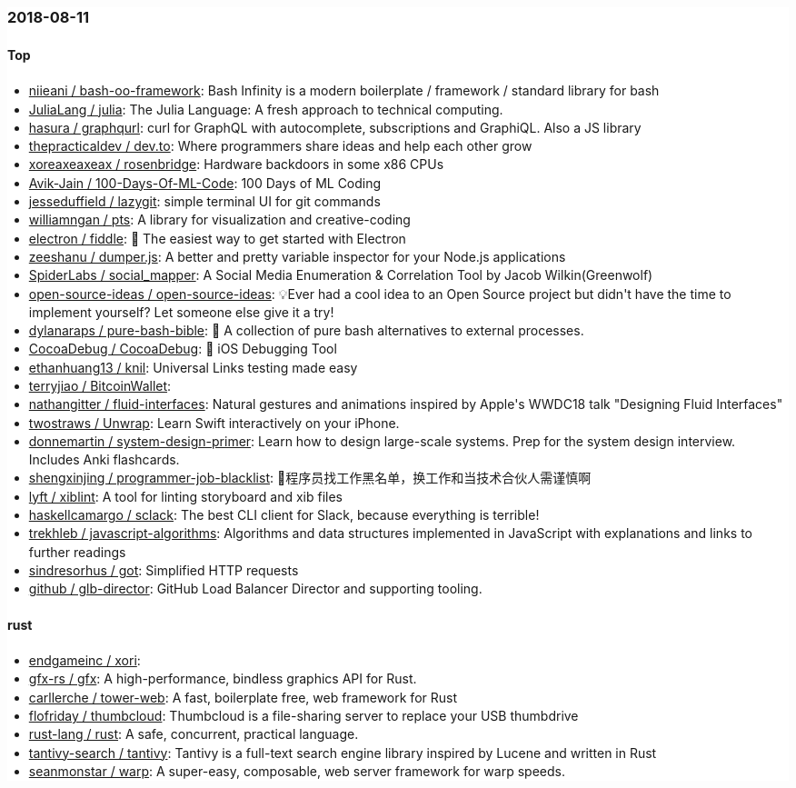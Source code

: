 ### 2018-08-11

#### Top
* [niieani / bash-oo-framework](https://github.com/niieani/bash-oo-framework): Bash Infinity is a modern boilerplate / framework / standard library for bash
* [JuliaLang / julia](https://github.com/JuliaLang/julia): The Julia Language: A fresh approach to technical computing.
* [hasura / graphqurl](https://github.com/hasura/graphqurl): curl for GraphQL with autocomplete, subscriptions and GraphiQL. Also a JS library
* [thepracticaldev / dev.to](https://github.com/thepracticaldev/dev.to): Where programmers share ideas and help each other grow
* [xoreaxeaxeax / rosenbridge](https://github.com/xoreaxeaxeax/rosenbridge): Hardware backdoors in some x86 CPUs
* [Avik-Jain / 100-Days-Of-ML-Code](https://github.com/Avik-Jain/100-Days-Of-ML-Code): 100 Days of ML Coding
* [jesseduffield / lazygit](https://github.com/jesseduffield/lazygit): simple terminal UI for git commands
* [williamngan / pts](https://github.com/williamngan/pts): A library for visualization and creative-coding
* [electron / fiddle](https://github.com/electron/fiddle): 🚀 The easiest way to get started with Electron
* [zeeshanu / dumper.js](https://github.com/zeeshanu/dumper.js): A better and pretty variable inspector for your Node.js applications
* [SpiderLabs / social_mapper](https://github.com/SpiderLabs/social_mapper): A Social Media Enumeration & Correlation Tool by Jacob Wilkin(Greenwolf)
* [open-source-ideas / open-source-ideas](https://github.com/open-source-ideas/open-source-ideas): 💡Ever had a cool idea to an Open Source project but didn't have the time to implement yourself? Let someone else give it a try!
* [dylanaraps / pure-bash-bible](https://github.com/dylanaraps/pure-bash-bible): 📖 A collection of pure bash alternatives to external processes.
* [CocoaDebug / CocoaDebug](https://github.com/CocoaDebug/CocoaDebug): 🚀 iOS Debugging Tool
* [ethanhuang13 / knil](https://github.com/ethanhuang13/knil): Universal Links testing made easy
* [terryjiao / BitcoinWallet](https://github.com/terryjiao/BitcoinWallet): 
* [nathangitter / fluid-interfaces](https://github.com/nathangitter/fluid-interfaces): Natural gestures and animations inspired by Apple's WWDC18 talk "Designing Fluid Interfaces"
* [twostraws / Unwrap](https://github.com/twostraws/Unwrap): Learn Swift interactively on your iPhone.
* [donnemartin / system-design-primer](https://github.com/donnemartin/system-design-primer): Learn how to design large-scale systems. Prep for the system design interview. Includes Anki flashcards.
* [shengxinjing / programmer-job-blacklist](https://github.com/shengxinjing/programmer-job-blacklist): 🙈程序员找工作黑名单，换工作和当技术合伙人需谨慎啊
* [lyft / xiblint](https://github.com/lyft/xiblint): A tool for linting storyboard and xib files
* [haskellcamargo / sclack](https://github.com/haskellcamargo/sclack): The best CLI client for Slack, because everything is terrible!
* [trekhleb / javascript-algorithms](https://github.com/trekhleb/javascript-algorithms): Algorithms and data structures implemented in JavaScript with explanations and links to further readings
* [sindresorhus / got](https://github.com/sindresorhus/got): Simplified HTTP requests
* [github / glb-director](https://github.com/github/glb-director): GitHub Load Balancer Director and supporting tooling.

#### rust
* [endgameinc / xori](https://github.com/endgameinc/xori): 
* [gfx-rs / gfx](https://github.com/gfx-rs/gfx): A high-performance, bindless graphics API for Rust.
* [carllerche / tower-web](https://github.com/carllerche/tower-web): A fast, boilerplate free, web framework for Rust
* [flofriday / thumbcloud](https://github.com/flofriday/thumbcloud): Thumbcloud is a file-sharing server to replace your USB thumbdrive
* [rust-lang / rust](https://github.com/rust-lang/rust): A safe, concurrent, practical language.
* [tantivy-search / tantivy](https://github.com/tantivy-search/tantivy): Tantivy is a full-text search engine library inspired by Lucene and written in Rust
* [seanmonstar / warp](https://github.com/seanmonstar/warp): A super-easy, composable, web server framework for warp speeds.